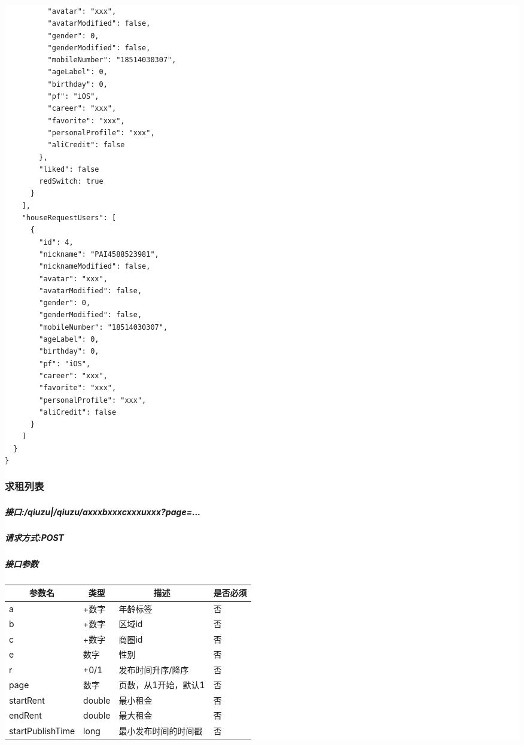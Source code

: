```
          "avatar": "xxx",
          "avatarModified": false,
          "gender": 0,
          "genderModified": false,
          "mobileNumber": "18514030307",
          "ageLabel": 0,
          "birthday": 0,
          "pf": "iOS",
          "career": "xxx",
          "favorite": "xxx",
          "personalProfile": "xxx",
          "aliCredit": false
        },
        "liked": false
		redSwitch: true
      }
    ],
    "houseRequestUsers": [
      {
        "id": 4,
        "nickname": "PAI4588523981",
        "nicknameModified": false,
        "avatar": "xxx",
        "avatarModified": false,
        "gender": 0,
        "genderModified": false,
        "mobileNumber": "18514030307",
        "ageLabel": 0,
        "birthday": 0,
        "pf": "iOS",
        "career": "xxx",
        "favorite": "xxx",
        "personalProfile": "xxx",
        "aliCredit": false
      }
    ]
  }
}
```

### 求租列表
##### 接口:/qiuzu|/qiuzu/axxxbxxxcxxxuxxx?page=...
##### 请求方式:POST
##### 接口参数
|参数名|类型|描述|是否必须|
|---|---|---|---|
|a|+数字|年龄标签|否|
|b|+数字|区域id|否
|c|+数字|商圈id|否|
|e|数字|性别|否|
|r|+0/1|发布时间升序/降序|否|
|page|数字|页数，从1开始，默认1|否|
|startRent|double|最小租金|否|
|endRent|double|最大租金|否|
|startPublishTime|long|最小发布时间的时间戳|否|